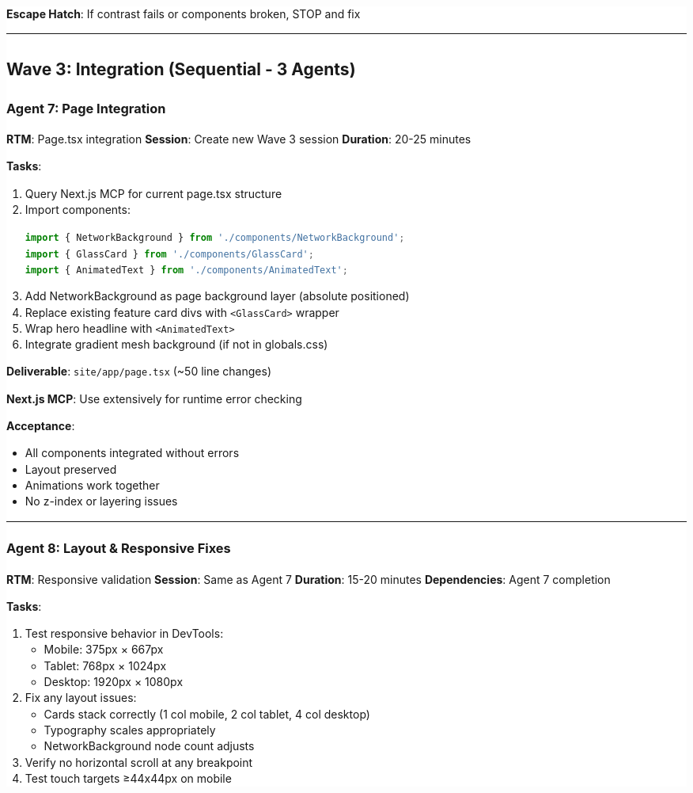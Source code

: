 **Escape Hatch**: If contrast fails or components broken, STOP and fix

---

## Wave 3: Integration (Sequential - 3 Agents)

### Agent 7: Page Integration
**RTM**: Page.tsx integration
**Session**: Create new Wave 3 session
**Duration**: 20-25 minutes

**Tasks**:
1. Query Next.js MCP for current page.tsx structure
2. Import components:
   ```typescript
   import { NetworkBackground } from './components/NetworkBackground';
   import { GlassCard } from './components/GlassCard';
   import { AnimatedText } from './components/AnimatedText';
   ```
3. Add NetworkBackground as page background layer (absolute positioned)
4. Replace existing feature card divs with `<GlassCard>` wrapper
5. Wrap hero headline with `<AnimatedText>`
6. Integrate gradient mesh background (if not in globals.css)

**Deliverable**: `site/app/page.tsx` (~50 line changes)

**Next.js MCP**: Use extensively for runtime error checking

**Acceptance**:
- All components integrated without errors
- Layout preserved
- Animations work together
- No z-index or layering issues

---

### Agent 8: Layout & Responsive Fixes
**RTM**: Responsive validation
**Session**: Same as Agent 7
**Duration**: 15-20 minutes
**Dependencies**: Agent 7 completion

**Tasks**:
1. Test responsive behavior in DevTools:
   - Mobile: 375px × 667px
   - Tablet: 768px × 1024px
   - Desktop: 1920px × 1080px
2. Fix any layout issues:
   - Cards stack correctly (1 col mobile, 2 col tablet, 4 col desktop)
   - Typography scales appropriately
   - NetworkBackground node count adjusts
3. Verify no horizontal scroll at any breakpoint
4. Test touch targets ≥44x44px on mobile
